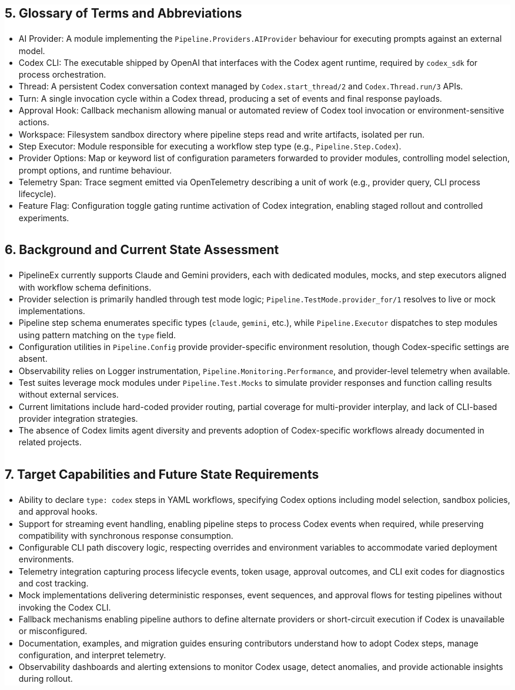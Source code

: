 ## 5. Glossary of Terms and Abbreviations
- AI Provider: A module implementing the `Pipeline.Providers.AIProvider` behaviour for executing prompts against an external model.
- Codex CLI: The executable shipped by OpenAI that interfaces with the Codex agent runtime, required by `codex_sdk` for process orchestration.
- Thread: A persistent Codex conversation context managed by `Codex.start_thread/2` and `Codex.Thread.run/3` APIs.
- Turn: A single invocation cycle within a Codex thread, producing a set of events and final response payloads.
- Approval Hook: Callback mechanism allowing manual or automated review of Codex tool invocation or environment-sensitive actions.
- Workspace: Filesystem sandbox directory where pipeline steps read and write artifacts, isolated per run.
- Step Executor: Module responsible for executing a workflow step type (e.g., `Pipeline.Step.Codex`).
- Provider Options: Map or keyword list of configuration parameters forwarded to provider modules, controlling model selection, prompt options, and runtime behaviour.
- Telemetry Span: Trace segment emitted via OpenTelemetry describing a unit of work (e.g., provider query, CLI process lifecycle).
- Feature Flag: Configuration toggle gating runtime activation of Codex integration, enabling staged rollout and controlled experiments.

## 6. Background and Current State Assessment
- PipelineEx currently supports Claude and Gemini providers, each with dedicated modules, mocks, and step executors aligned with workflow schema definitions.
- Provider selection is primarily handled through test mode logic; `Pipeline.TestMode.provider_for/1` resolves to live or mock implementations.
- Pipeline step schema enumerates specific types (`claude`, `gemini`, etc.), while `Pipeline.Executor` dispatches to step modules using pattern matching on the `type` field.
- Configuration utilities in `Pipeline.Config` provide provider-specific environment resolution, though Codex-specific settings are absent.
- Observability relies on Logger instrumentation, `Pipeline.Monitoring.Performance`, and provider-level telemetry when available.
- Test suites leverage mock modules under `Pipeline.Test.Mocks` to simulate provider responses and function calling results without external services.
- Current limitations include hard-coded provider routing, partial coverage for multi-provider interplay, and lack of CLI-based provider integration strategies.
- The absence of Codex limits agent diversity and prevents adoption of Codex-specific workflows already documented in related projects.

## 7. Target Capabilities and Future State Requirements
- Ability to declare `type: codex` steps in YAML workflows, specifying Codex options including model selection, sandbox policies, and approval hooks.
- Support for streaming event handling, enabling pipeline steps to process Codex events when required, while preserving compatibility with synchronous response consumption.
- Configurable CLI path discovery logic, respecting overrides and environment variables to accommodate varied deployment environments.
- Telemetry integration capturing process lifecycle events, token usage, approval outcomes, and CLI exit codes for diagnostics and cost tracking.
- Mock implementations delivering deterministic responses, event sequences, and approval flows for testing pipelines without invoking the Codex CLI.
- Fallback mechanisms enabling pipeline authors to define alternate providers or short-circuit execution if Codex is unavailable or misconfigured.
- Documentation, examples, and migration guides ensuring contributors understand how to adopt Codex steps, manage configuration, and interpret telemetry.
- Observability dashboards and alerting extensions to monitor Codex usage, detect anomalies, and provide actionable insights during rollout.
